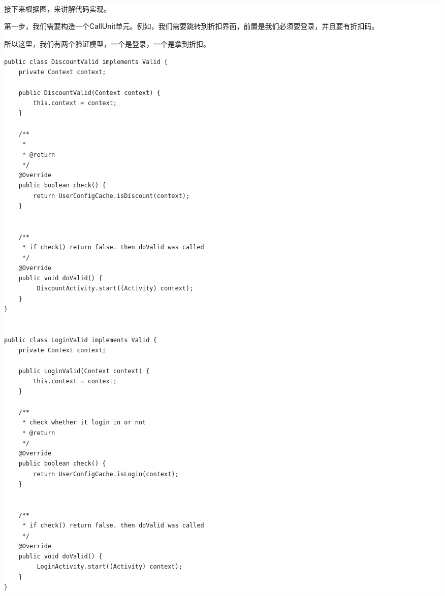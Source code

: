 接下来根据图，来讲解代码实现。

第一步，我们需要构造一个CallUnit单元。例如，我们需要跳转到折扣界面，前置是我们必须要登录，并且要有折扣码。

所以这里，我们有两个验证模型，一个是登录，一个是拿到折扣。
```
public class DiscountValid implements Valid {
    private Context context;

    public DiscountValid(Context context) {
        this.context = context;
    }

    /**
     *
     * @return
     */
    @Override
    public boolean check() {
        return UserConfigCache.isDiscount(context);
    }


    /**
     * if check() return false. then doValid was called
     */
    @Override
    public void doValid() {
         DiscountActivity.start((Activity) context);
    }
}


public class LoginValid implements Valid {
    private Context context;

    public LoginValid(Context context) {
        this.context = context;
    }

    /**
     * check whether it login in or not
     * @return
     */
    @Override
    public boolean check() {
        return UserConfigCache.isLogin(context);
    }


    /**
     * if check() return false. then doValid was called
     */
    @Override
    public void doValid() {
         LoginActivity.start((Activity) context);
    }
}

```
